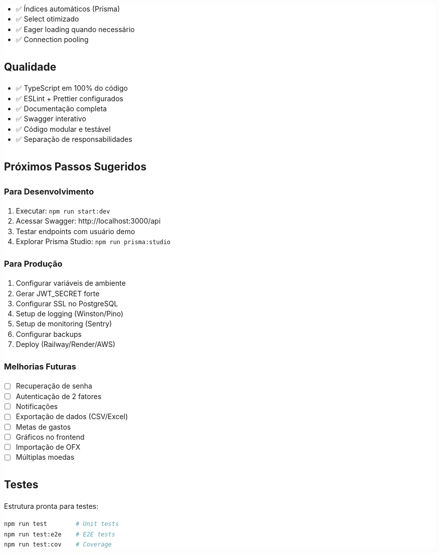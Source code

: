 - ✅ Índices automáticos (Prisma)
- ✅ Select otimizado
- ✅ Eager loading quando necessário
- ✅ Connection pooling

## Qualidade

- ✅ TypeScript em 100% do código
- ✅ ESLint + Prettier configurados
- ✅ Documentação completa
- ✅ Swagger interativo
- ✅ Código modular e testável
- ✅ Separação de responsabilidades

## Próximos Passos Sugeridos

### Para Desenvolvimento
1. Executar: `npm run start:dev`
2. Acessar Swagger: http://localhost:3000/api
3. Testar endpoints com usuário demo
4. Explorar Prisma Studio: `npm run prisma:studio`

### Para Produção
1. Configurar variáveis de ambiente
2. Gerar JWT_SECRET forte
3. Configurar SSL no PostgreSQL
4. Setup de logging (Winston/Pino)
5. Setup de monitoring (Sentry)
6. Configurar backups
7. Deploy (Railway/Render/AWS)

### Melhorias Futuras
- [ ] Recuperação de senha
- [ ] Autenticação de 2 fatores
- [ ] Notificações
- [ ] Exportação de dados (CSV/Excel)
- [ ] Metas de gastos
- [ ] Gráficos no frontend
- [ ] Importação de OFX
- [ ] Múltiplas moedas

## Testes

Estrutura pronta para testes:
```bash
npm run test        # Unit tests
npm run test:e2e    # E2E tests
npm run test:cov    # Coverage
```

